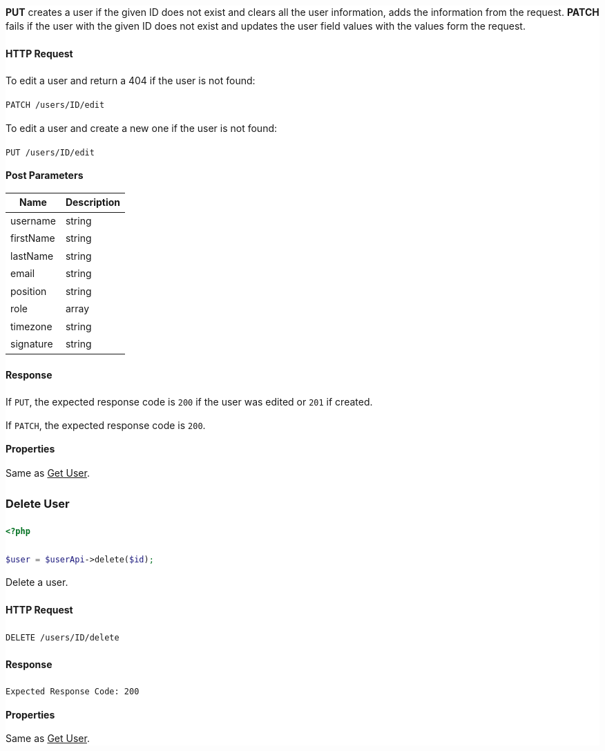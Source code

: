 **PUT** creates a user if the given ID does not exist and clears all the user information, adds the information from the request.
**PATCH** fails if the user with the given ID does not exist and updates the user field values with the values form the request.

#### HTTP Request

To edit a user and return a 404 if the user is not found:

`PATCH /users/ID/edit`

To edit a user and create a new one if the user is not found:

`PUT /users/ID/edit`

**Post Parameters**

Name|Description
----|-----------
username|string|Username which can be used for log in to Mautic.
firstName|string|First Name of the user
lastName|string|Last Name of the user
email|string|Email of the user
position|string|User's position title
role|array|List of roles of the user
timezone|string|Timezone of the user
signature|string|Signature of the user which can be used in the emails

#### Response

If `PUT`, the expected response code is `200` if the user was edited or `201` if created.

If `PATCH`, the expected response code is `200`.

**Properties**

Same as [Get User](#get-user).

### Delete User
```php
<?php

$user = $userApi->delete($id);
```
Delete a user.

#### HTTP Request

`DELETE /users/ID/delete`

#### Response

`Expected Response Code: 200`

**Properties**

Same as [Get User](#get-user).
